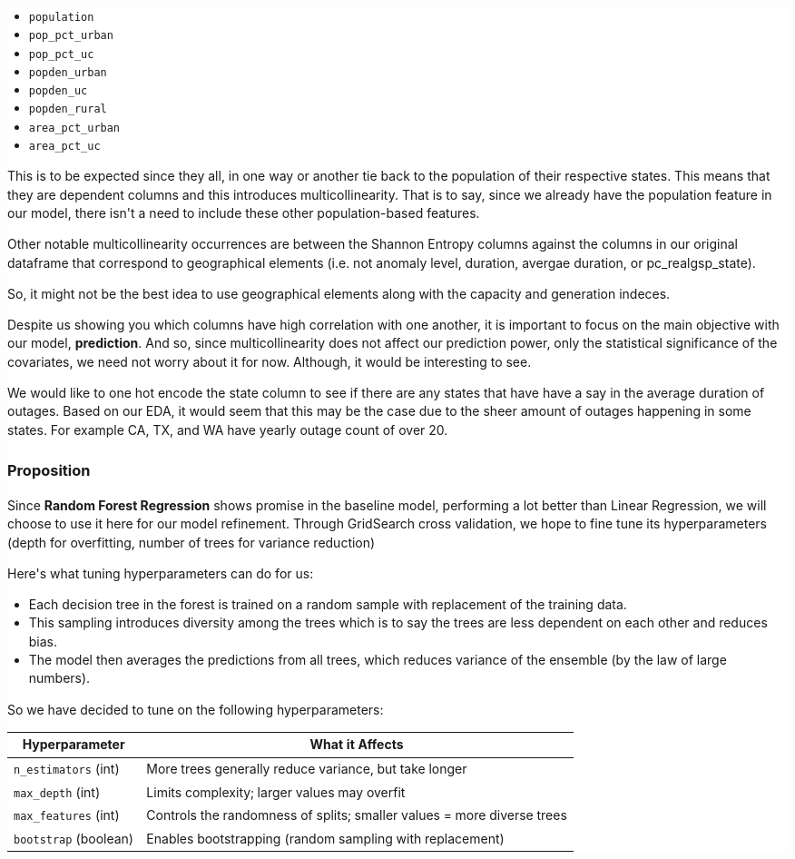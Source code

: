 - `population`
- `pop_pct_urban`
- `pop_pct_uc`
- `popden_urban`
- `popden_uc`
- `popden_rural`
- `area_pct_urban`
- `area_pct_uc`


This is to be expected since they all, in one way or another tie back to the population of their respective states. This means that they are dependent columns and this introduces multicollinearity. That is to say, since we already have the population feature in our model, there isn't a need to include these other population-based features.

Other notable multicollinearity occurrences are between the Shannon Entropy columns against the columns in our original dataframe that correspond to geographical elements (i.e. not anomaly level, duration, avergae duration, or pc_realgsp_state). 

So, it might not be the best idea to use geographical elements along with the capacity and generation indeces.

Despite us showing you which columns have high correlation with one another, it is important to focus on the main objective with our model, **prediction**. And so, since multicollinearity does not affect our prediction power, only the statistical significance of the covariates, we need not worry about it for now. Although, it would be interesting to see.

We would like to one hot encode the state column to see if there are any states that have have a say in the average duration of outages. Based on our EDA, it would seem that this may be the case due to the sheer amount of outages happening in some states. For example CA, TX, and WA have yearly outage count of over 20.

### Proposition

Since **Random Forest Regression** shows promise in the baseline model, performing a lot better than Linear Regression, we will choose to use it here for our model refinement. Through GridSearch cross validation, we hope to fine tune its hyperparameters (depth for overfitting, number of trees for variance reduction)

Here's what tuning hyperparameters can do for us:

+ Each decision tree in the forest is trained on a random sample with replacement of the training data.
+ This sampling introduces diversity among the trees which is to say the trees are less dependent on each other and reduces bias.
+ The model then averages the predictions from all trees, which reduces variance of the ensemble (by the law of large numbers).

So we have decided to tune on the following hyperparameters:

| Hyperparameter      | What it Affects                                                        |
| ------------------- | ---------------------------------------------------------------------- |
| `n_estimators`   (int)      | More trees generally reduce variance, but take longer                  |
| `max_depth`   (int)         | Limits complexity; larger values may overfit                           |
| `max_features`   (int)      | Controls the randomness of splits; smaller values = more diverse trees |
| `bootstrap`   (boolean)         | Enables bootstrapping (random sampling with replacement)               |
